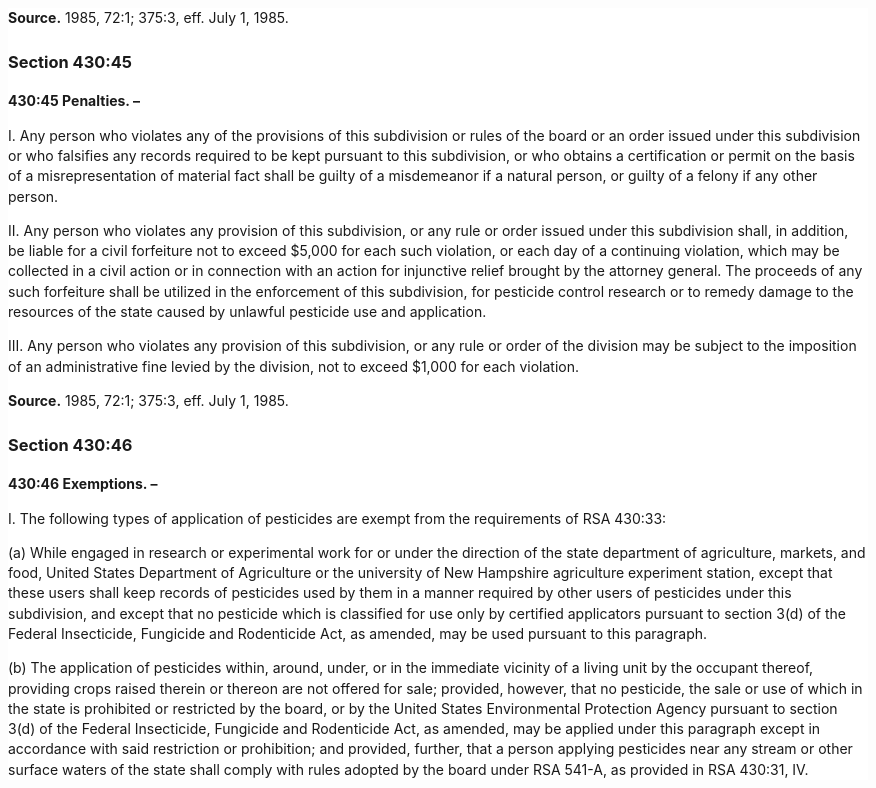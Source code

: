 **Source.** 1985, 72:1; 375:3, eff. July 1, 1985.

### Section 430:45

 **430:45 Penalties. –**
                                             
 I. Any person who violates any of the provisions of this subdivision
or rules of the board or an order issued under this subdivision or who
falsifies any records required to be kept pursuant to this subdivision,
or who obtains a certification or permit on the basis of a
misrepresentation of material fact shall be guilty of a misdemeanor if a
natural person, or guilty of a felony if any other person.
                                             
 II. Any person who violates any provision of this subdivision, or
any rule or order issued under this subdivision shall, in addition, be
liable for a civil forfeiture not to exceed 
                                             $5,000 for each such
violation, or each day of a continuing violation, which may be collected
in a civil action or in connection with an action for injunctive relief
brought by the attorney general. The proceeds of any such forfeiture
shall be utilized in the enforcement of this subdivision, for pesticide
control research or to remedy damage to the resources of the state
caused by unlawful pesticide use and application.
                                             
 III. Any person who violates any provision of this subdivision, or
any rule or order of the division may be subject to the imposition of an
administrative fine levied by the division, not to exceed 
                                             $1,000 for
each violation.

**Source.** 1985, 72:1; 375:3, eff. July 1, 1985.

### Section 430:46

 **430:46 Exemptions. –**
                                             
 I. The following types of application of pesticides are exempt from
the requirements of RSA 430:33:
                                             
 (a) While engaged in research or experimental work for or under
the direction of the state department of agriculture, markets, and food,
United States Department of Agriculture or the university of New
Hampshire agriculture experiment station, except that these users shall
keep records of pesticides used by them in a manner required by other
users of pesticides under this subdivision, and except that no pesticide
which is classified for use only by certified applicators pursuant to
section 3(d) of the Federal Insecticide, Fungicide and Rodenticide Act,
as amended, may be used pursuant to this paragraph.
                                             
 (b) The application of pesticides within, around, under, or in
the immediate vicinity of a living unit by the occupant thereof,
providing crops raised therein or thereon are not offered for sale;
provided, however, that no pesticide, the sale or use of which in the
state is prohibited or restricted by the board, or by the United States
Environmental Protection Agency pursuant to section 3(d) of the Federal
Insecticide, Fungicide and Rodenticide Act, as amended, may be applied
under this paragraph except in accordance with said restriction or
prohibition; and provided, further, that a person applying pesticides
near any stream or other surface waters of the state shall comply with
rules adopted by the board under RSA 541-A, as provided in RSA 430:31,
IV.
                                             